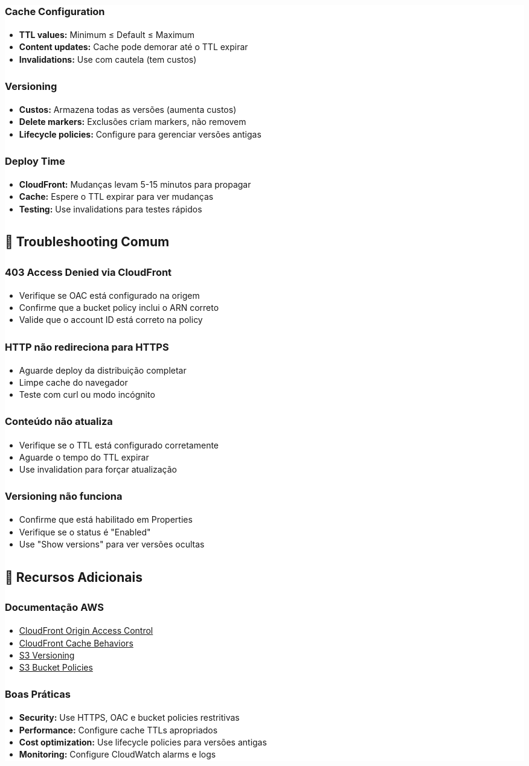 ### **Cache Configuration**
- **TTL values:** Minimum ≤ Default ≤ Maximum
- **Content updates:** Cache pode demorar até o TTL expirar
- **Invalidations:** Use com cautela (tem custos)

### **Versioning**
- **Custos:** Armazena todas as versões (aumenta custos)
- **Delete markers:** Exclusões criam markers, não removem
- **Lifecycle policies:** Configure para gerenciar versões antigas

### **Deploy Time**
- **CloudFront:** Mudanças levam 5-15 minutos para propagar
- **Cache:** Espere o TTL expirar para ver mudanças
- **Testing:** Use invalidations para testes rápidos

## 🔧 Troubleshooting Comum

### **403 Access Denied via CloudFront**
- Verifique se OAC está configurado na origem
- Confirme que a bucket policy inclui o ARN correto
- Valide que o account ID está correto na policy

### **HTTP não redireciona para HTTPS**
- Aguarde deploy da distribuição completar
- Limpe cache do navegador
- Teste com curl ou modo incógnito

### **Conteúdo não atualiza**
- Verifique se o TTL está configurado corretamente
- Aguarde o tempo do TTL expirar
- Use invalidation para forçar atualização

### **Versioning não funciona**
- Confirme que está habilitado em Properties
- Verifique se o status é "Enabled"
- Use "Show versions" para ver versões ocultas

## 📖 Recursos Adicionais

### **Documentação AWS**
- [CloudFront Origin Access Control](https://docs.aws.amazon.com/AmazonCloudFront/latest/DeveloperGuide/private-content-restricting-access-to-s3.html)
- [CloudFront Cache Behaviors](https://docs.aws.amazon.com/AmazonCloudFront/latest/DeveloperGuide/distribution-web-values-specify.html#DownloadDistValuesCacheBehavior)
- [S3 Versioning](https://docs.aws.amazon.com/AmazonS3/latest/userguide/Versioning.html)
- [S3 Bucket Policies](https://docs.aws.amazon.com/AmazonS3/latest/userguide/bucket-policies.html)

### **Boas Práticas**
- **Security:** Use HTTPS, OAC e bucket policies restritivas
- **Performance:** Configure cache TTLs apropriados
- **Cost optimization:** Use lifecycle policies para versões antigas
- **Monitoring:** Configure CloudWatch alarms e logs
